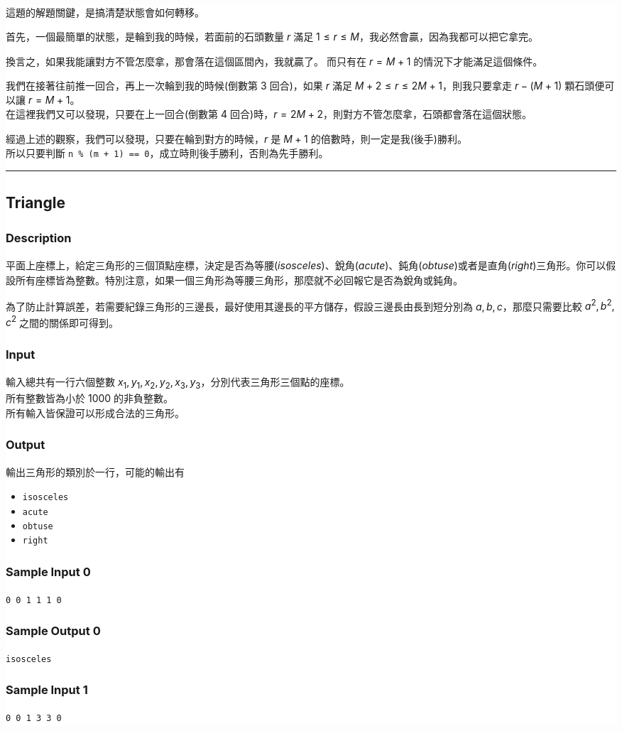 這題的解題關鍵，是搞清楚狀態會如何轉移。

首先，一個最簡單的狀態，是輪到我的時候，若面前的石頭數量 $r$ 滿足 $1 \le r \le M$，我必然會贏，因為我都可以把它拿完。

換言之，如果我能讓對方不管怎麼拿，那會落在這個區間內，我就贏了。
而只有在 $r = M + 1$ 的情況下才能滿足這個條件。

我們在接著往前推一回合，再上一次輪到我的時候(倒數第 3 回合)，如果 $r$ 滿足 $M + 2 \le r \le 2M + 1$，則我只要拿走 $r - (M + 1)$ 顆石頭便可以讓 $r = M + 1$。  
在這裡我們又可以發現，只要在上一回合(倒數第 4 回合)時，$r = 2M + 2$，則對方不管怎麼拿，石頭都會落在這個狀態。

經過上述的觀察，我們可以發現，只要在輪到對方的時候，$r$ 是 $M + 1$ 的倍數時，則一定是我(後手)勝利。  
所以只要判斷 `n % (m + 1) == 0`，成立時則後手勝利，否則為先手勝利。

---

## Triangle

### Description

平面上座標上，給定三角形的三個頂點座標，決定是否為等腰(*isosceles*)、銳角(*acute*)、鈍角(*obtuse*)或者是直角(*right*)三角形。你可以假設所有座標皆為整數。特別注意，如果一個三角形為等腰三角形，那麼就不必回報它是否為銳角或鈍角。

為了防止計算誤差，若需要紀錄三角形的三邊長，最好使用其邊長的平方儲存，假設三邊長由長到短分別為 $a, b, c$，那麼只需要比較 $a^2, b^2, c^2$ 之間的關係即可得到。

### Input

輸入總共有一行六個整數 $x_1, y_1, x_2, y_2, x_3, y_3$，分別代表三角形三個點的座標。  
所有整數皆為小於 $1000$ 的非負整數。  
所有輸入皆保證可以形成合法的三角形。  

### Output

輸出三角形的類別於一行，可能的輸出有

- `isosceles`
- `acute`
- `obtuse`
- `right`

### Sample Input 0

```
0 0 1 1 1 0
```

### Sample Output 0

```
isosceles
```

### Sample Input 1

```
0 0 1 3 3 0
```
